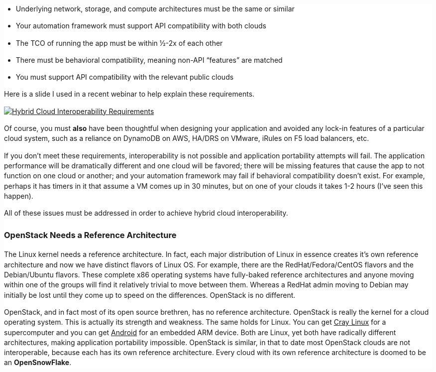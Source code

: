   * Underlying network, storage, and compute architectures must be the same or similar

	
  * Your automation framework must support API compatibility with both clouds

	
  * The TCO of running the app must be within ½-2x of each other

	
  * There must be behavioral compatibility, meaning non-API “features” are matched

	
  * You must support API compatibility with the relevant public clouds




Here is a slide I used in a recent webinar to help explain these requirements.




[![Hybrid Cloud Interoperability Requirements](http://www.cloudscaling.com/wp-content/uploads/2014/04/6-Requirements-for-Enterprise-grade-OpenStack-Supporting-Material.006.jpg)](http://www.cloudscaling.com/wp-content/uploads/2014/04/6-Requirements-for-Enterprise-grade-OpenStack-Supporting-Material.006.jpg)




Of course, you must **also** have been thoughtful when designing your application and avoided any lock-in features of a particular cloud system, such as a reliance on DynamoDB on AWS, HA/DRS on VMware, iRules on F5 load balancers, etc.




If you don’t meet these requirements, interoperability is not possible and application portability attempts will fail. The application performance will be dramatically different and one cloud will be favored; there will be missing features that cause the app to not function on one cloud or another; and your automation framework may fail if behavioral compatibility doesn’t exist. For example, perhaps it has timers in it that assume a VM comes up in 30 minutes, but on one of your clouds it takes 1-2 hours (I’ve seen this happen).




All of these issues must be addressed in order to achieve hybrid cloud interoperability.




### OpenStack Needs a Reference Architecture




The Linux kernel needs a reference architecture. In fact, each major distribution of Linux in essence creates it’s own reference architecture and now we have distinct flavors of Linux OS. For example, there are the RedHat/Fedora/CentOS flavors and the Debian/Ubuntu flavors. These complete x86 operating systems have fully-baked reference architectures and anyone moving within one of the groups will find it relatively trivial to move between them. Whereas a RedHat admin moving to Debian may initially be lost until they come up to speed on the differences. OpenStack is no different.




OpenStack, and in fact most of its open source brethren, has no reference architecture. OpenStack is really the kernel for a cloud operating system. This is actually its strength and weakness. The same holds for Linux. You can get [Cray Linux](http://en.wikipedia.org/wiki/UNICOS) for a supercomputer and you can get [Android](http://en.wikipedia.org/wiki/Android_(operating_system)) for an embedded ARM device. Both are Linux, yet both have radically different architectures, making application portability impossible. OpenStack is similar, in that to date most OpenStack clouds are not interoperable, because each has its own reference architecture. Every cloud with its own reference architecture is doomed to be an **OpenSnowFlake**.
